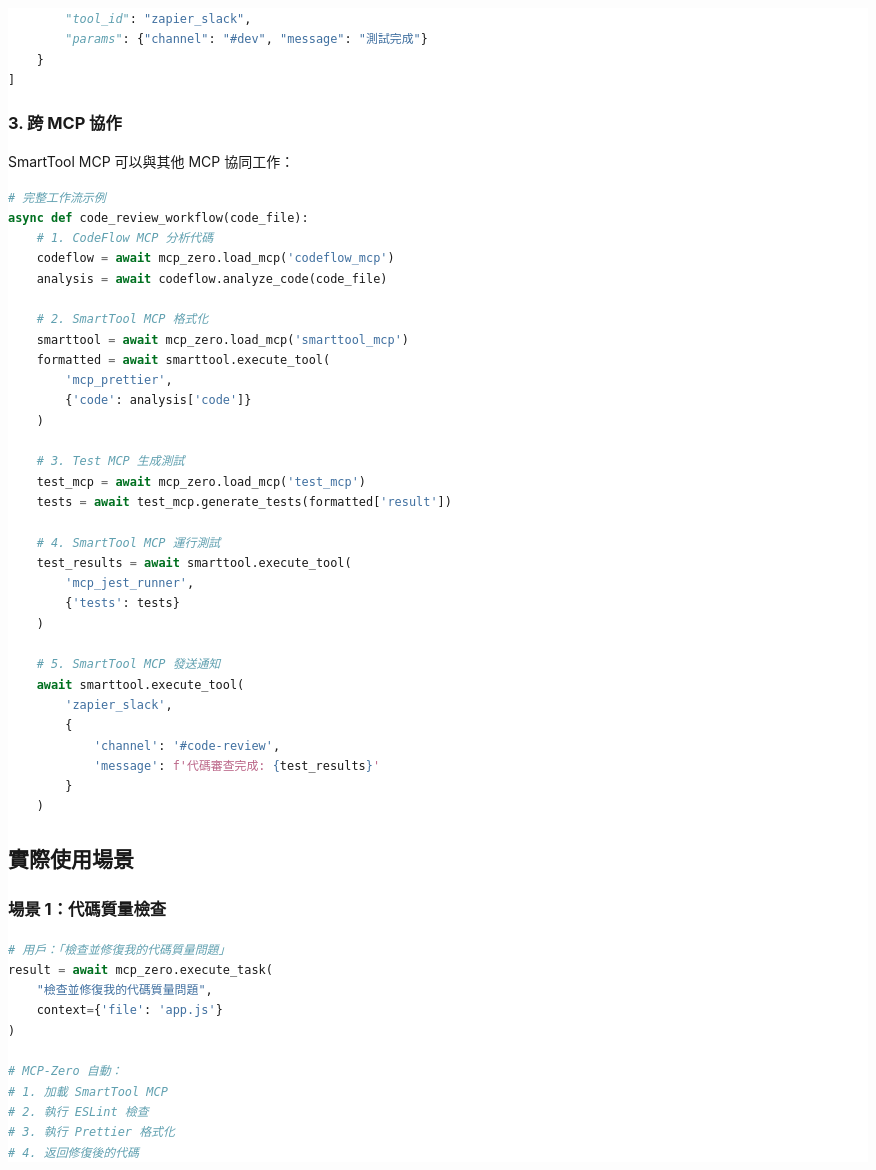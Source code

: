```python
        "tool_id": "zapier_slack",
        "params": {"channel": "#dev", "message": "測試完成"}
    }
]
```

### 3. 跨 MCP 協作

SmartTool MCP 可以與其他 MCP 協同工作：

```python
# 完整工作流示例
async def code_review_workflow(code_file):
    # 1. CodeFlow MCP 分析代碼
    codeflow = await mcp_zero.load_mcp('codeflow_mcp')
    analysis = await codeflow.analyze_code(code_file)
    
    # 2. SmartTool MCP 格式化
    smarttool = await mcp_zero.load_mcp('smarttool_mcp')
    formatted = await smarttool.execute_tool(
        'mcp_prettier',
        {'code': analysis['code']}
    )
    
    # 3. Test MCP 生成測試
    test_mcp = await mcp_zero.load_mcp('test_mcp')
    tests = await test_mcp.generate_tests(formatted['result'])
    
    # 4. SmartTool MCP 運行測試
    test_results = await smarttool.execute_tool(
        'mcp_jest_runner',
        {'tests': tests}
    )
    
    # 5. SmartTool MCP 發送通知
    await smarttool.execute_tool(
        'zapier_slack',
        {
            'channel': '#code-review',
            'message': f'代碼審查完成: {test_results}'
        }
    )
```

## 實際使用場景

### 場景 1：代碼質量檢查
```python
# 用戶：「檢查並修復我的代碼質量問題」
result = await mcp_zero.execute_task(
    "檢查並修復我的代碼質量問題",
    context={'file': 'app.js'}
)

# MCP-Zero 自動：
# 1. 加載 SmartTool MCP
# 2. 執行 ESLint 檢查
# 3. 執行 Prettier 格式化
# 4. 返回修復後的代碼
```
